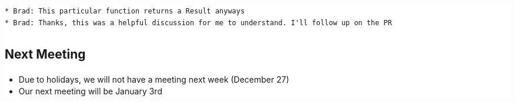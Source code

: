     * Brad: This particular function returns a Result anyways
    * Brad: Thanks, this was a helpful discussion for me to understand. I'll follow up on the PR

## Next Meeting
 * Due to holidays, we will not have a meeting next week (December 27)
 * Our next meeting will be January 3rd

